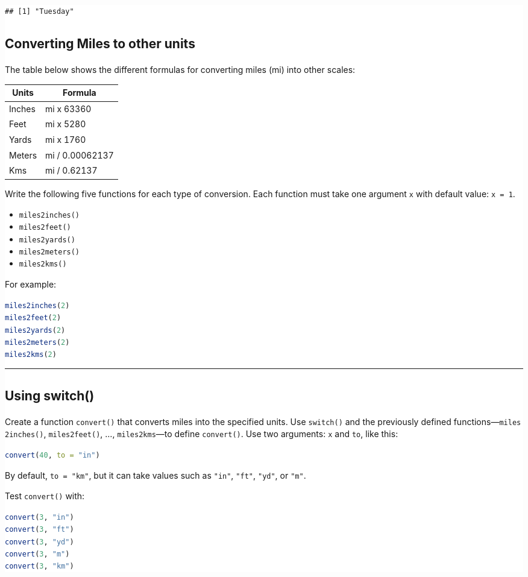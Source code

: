     ## [1] "Tuesday"

## Converting Miles to other units

The table below shows the different formulas for converting miles (mi)
into other scales:

| Units  | Formula         |
| ------ | --------------- |
| Inches | mi x 63360      |
| Feet   | mi x 5280       |
| Yards  | mi x 1760       |
| Meters | mi / 0.00062137 |
| Kms    | mi / 0.62137    |

Write the following five functions for each type of conversion. Each
function must take one argument `x` with default value: `x = 1`.

  - `miles2inches()`
  - `miles2feet()`
  - `miles2yards()`
  - `miles2meters()`
  - `miles2kms()`

For example:

``` r
miles2inches(2)
miles2feet(2)
miles2yards(2)
miles2meters(2)
miles2kms(2)
```

-----

## Using switch()

Create a function `convert()` that converts miles into the specified
units. Use `switch()` and the previously defined
functions—`miles2inches()`, `miles2feet()`, …, `miles2kms`—to define
`convert()`. Use two arguments: `x` and `to`, like this:

``` r
convert(40, to = "in")
```

By default, `to = "km"`, but it can take values such as `"in"`, `"ft"`,
`"yd"`, or `"m"`.

Test `convert()` with:

``` r
convert(3, "in")
convert(3, "ft")
convert(3, "yd")
convert(3, "m")
convert(3, "km")
```
